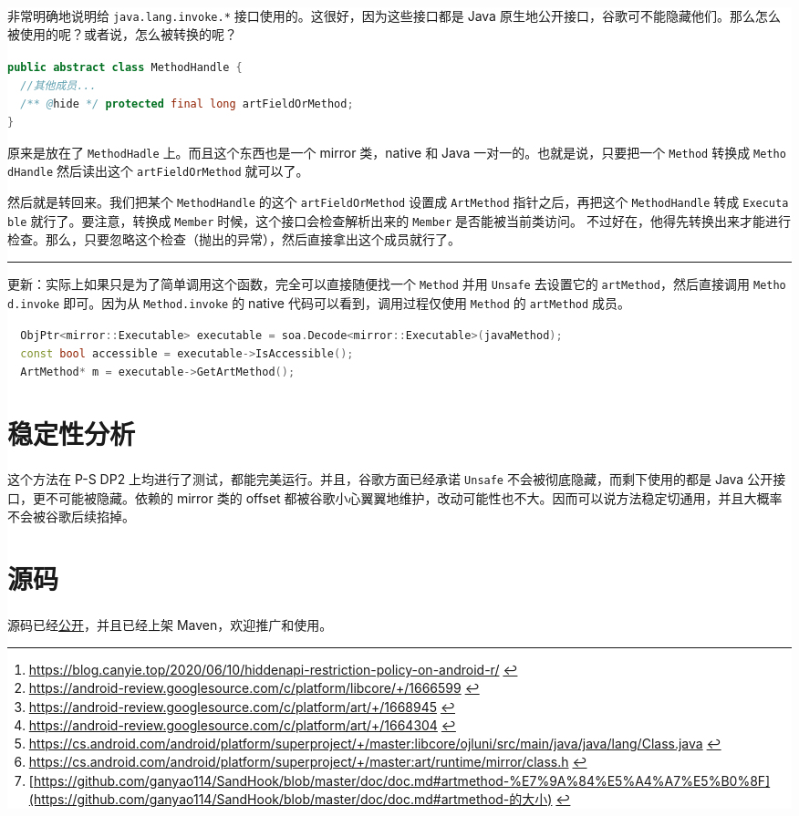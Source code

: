 非常明确地说明给 `java.lang.invoke.*` 接口使用的。这很好，因为这些接口都是 Java 原生地公开接口，谷歌可不能隐藏他们。那么怎么被使用的呢？或者说，怎么被转换的呢？

``` java
public abstract class MethodHandle {
  //其他成员...
  /** @hide */ protected final long artFieldOrMethod;
}
```

原来是放在了 `MethodHadle` 上。而且这个东西也是一个 mirror 类，native 和 Java 一对一的。也就是说，只要把一个 `Method` 转换成 `MethodHandle` 然后读出这个 `artFieldOrMethod` 就可以了。

然后就是转回来。我们把某个 `MethodHandle` 的这个 `artFieldOrMethod` 设置成 `ArtMethod` 指针之后，再把这个 `MethodHandle` 转成 `Executable` 就行了。要注意，转换成 `Member` 时候，这个接口会检查解析出来的 `Member` 是否能被当前类访问。 不过好在，他得先转换出来才能进行检查。那么，只要忽略这个检查（抛出的异常），然后直接拿出这个成员就行了。

------

更新：实际上如果只是为了简单调用这个函数，完全可以直接随便找一个 `Method` 并用 `Unsafe` 去设置它的 `artMethod`，然后直接调用 `Method.invoke` 即可。因为从 `Method.invoke` 的 native 代码可以看到，调用过程仅使用 `Method` 的 `artMethod` 成员。

``` cpp
  ObjPtr<mirror::Executable> executable = soa.Decode<mirror::Executable>(javaMethod);
  const bool accessible = executable->IsAccessible();
  ArtMethod* m = executable->GetArtMethod();
```

# 稳定性分析

这个方法在 P-S DP2 上均进行了测试，都能完美运行。并且，谷歌方面已经承诺 `Unsafe` 不会被彻底隐藏，而剩下使用的都是 Java 公开接口，更不可能被隐藏。依赖的 mirror 类的 offset 都被谷歌小心翼翼地维护，改动可能性也不大。因而可以说方法稳定切通用，并且大概率不会被谷歌后续掐掉。

# 源码

源码已经[公开](https://github.com/LSPosed/AndroidHiddenApiBypass)，并且已经上架 Maven，欢迎推广和使用。

------

1. https://blog.canyie.top/2020/06/10/hiddenapi-restriction-policy-on-android-r/ [↩](https://lovesykun.cn/archives/android-hidden-api-bypass.html#fnref1:1)
2. https://android-review.googlesource.com/c/platform/libcore/+/1666599 [↩](https://lovesykun.cn/archives/android-hidden-api-bypass.html#fnref1:2)
3. https://android-review.googlesource.com/c/platform/art/+/1668945 [↩](https://lovesykun.cn/archives/android-hidden-api-bypass.html#fnref1:6)
4. https://android-review.googlesource.com/c/platform/art/+/1664304 [↩](https://lovesykun.cn/archives/android-hidden-api-bypass.html#fnref1:7)
5. https://cs.android.com/android/platform/superproject/+/master:libcore/ojluni/src/main/java/java/lang/Class.java [↩](https://lovesykun.cn/archives/android-hidden-api-bypass.html#fnref1:3)
6. https://cs.android.com/android/platform/superproject/+/master:art/runtime/mirror/class.h [↩](https://lovesykun.cn/archives/android-hidden-api-bypass.html#fnref1:4)
7. [https://github.com/ganyao114/SandHook/blob/master/doc/doc.md#artmethod-%E7%9A%84%E5%A4%A7%E5%B0%8F](https://github.com/ganyao114/SandHook/blob/master/doc/doc.md#artmethod-的大小) [↩](https://lovesykun.cn/archives/android-hidden-api-bypass.html#fnref1:5)